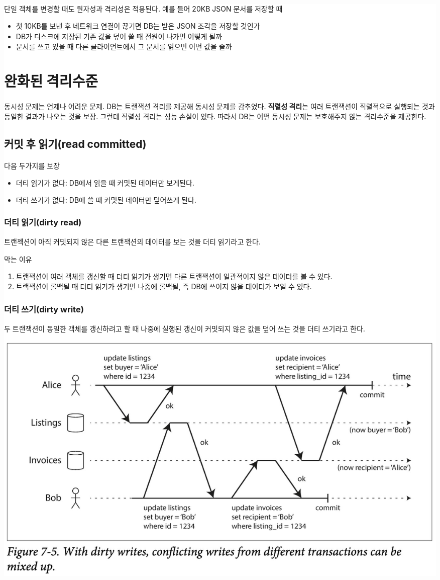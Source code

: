 단일 객체를 변경할 때도 원자성과 격리성은 적용된다. 예를 들어 20KB JSON 문서를 저장할 때

- 첫 10KB를 보낸 후 네트워크 연결이 끊기면 DB는 받은 JSON 조각을 저장할 것인가
- DB가 디스크에 저장된 기존 값을 덮어 쓸 때 전원이 나가면 어떻게 될까
- 문서를 쓰고 있을 때 다른 클라이언트에서 그 문서를 읽으면 어떤 값을 줄까

# 완화된 격리수준
동시성 문제는 언제나 어려운 문제. DB는 트랜잭션 격리를 제공해 동시성 문제를 감추었다. **직렬성 격리**는 여러 트랜잭션이 직렬적으로 실행되는 것과 등일한 결과가 나오는 것을 보장. 그런데 직렬성 격리는 성능 손실이 있다. 따라서 DB는 어떤 동시성 문제는 보호해주지 않는 격리수준을 제공한다.

## 커밋 후 읽기(read committed)

다음 두가지를 보장

- 더티 읽기가 없다: DB에서 읽을 때 커밋된 데이터만 보게된다.

- 더티 쓰기가 없다: DB에 쓸 때 커밋된 데이터만 덮어쓰게 된다.

### 더티 읽기(dirty read)

트랜젝션이 아직 커밋되지 않은 다른 트랜잭션의 데이터를 보는 것을 더티 읽기라고 한다.

막는 이유

1. 트랜잭션이 여러 객체를 갱신할 때 더티 읽기가 생기면 다른 트랜잭션이 일관적이지 않은 데이터를 볼 수 있다.
2. 트랙잭션이 롤백될 때 더티 읽기가 생기면 나중에 롤백될, 즉 DB에 쓰이지 않을 데이터가 보일 수 있다.

### 더티 쓰기(dirty write)

두 트랜잭션이 동일한 객체를 갱신하려고 할 때 나중에 실행된 갱신이 커밋되지 않은 값을 덮어 쓰는 것을 더티 쓰기라고 한다.

![Fig.7-5](/images/DDIA/fig7-5.jpg)
